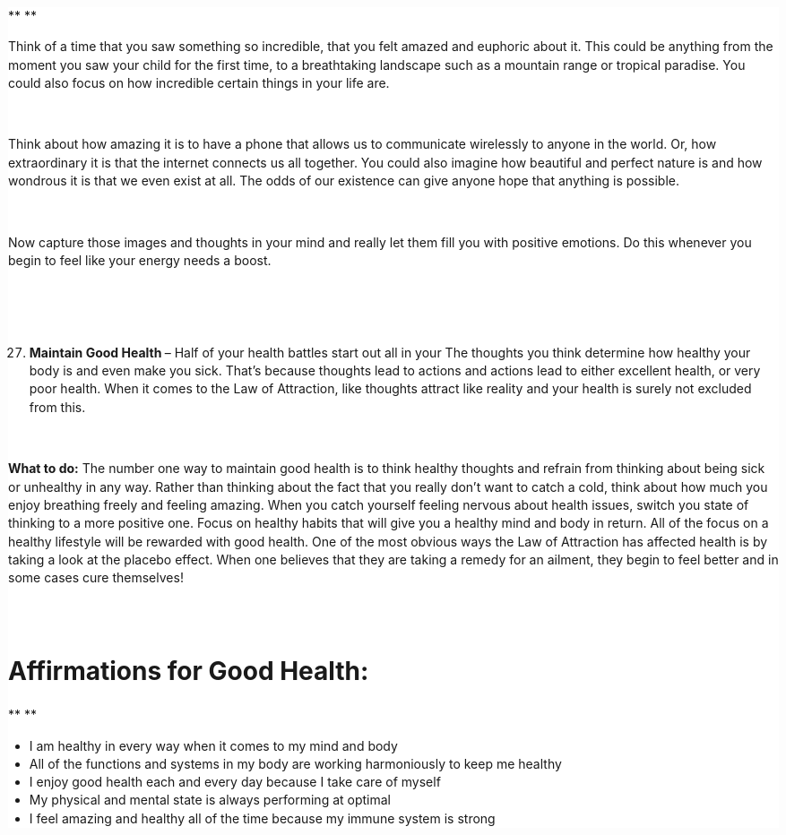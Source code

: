 ** **

Think of a time that you saw something so incredible, that you felt amazed and euphoric about it. This could be anything from the moment you saw your child for the first time, to a breathtaking landscape such as a mountain range or tropical paradise. You could also focus on how incredible certain things in your life are.

&nbsp;

Think about how amazing it is to have a phone that allows us to communicate wirelessly to anyone in the world. Or, how extraordinary it is that the internet connects us all together. You could also imagine how beautiful and perfect nature is and how wondrous it is that we even exist at all. The odds of our existence can give anyone hope that anything is possible.

&nbsp;

Now capture those images and thoughts in your mind and really let them fill you with positive emotions. Do this whenever you begin to feel like your energy needs a boost.

&nbsp;

&nbsp;

<ol start="27">
  <li>
    <strong>Maintain Good Health </strong>&#8211; Half of your health battles start out all in your The thoughts you think determine how healthy your body is and even make you sick. That&#8217;s because thoughts lead to actions and actions lead to either excellent health, or very poor health. When it comes to the Law of Attraction, like thoughts attract like reality and your health is surely not excluded from this.
  </li>
</ol>

&nbsp;

**What to do:** The number one way to maintain good health is to think healthy thoughts and refrain from thinking about being sick or unhealthy in any way. Rather than thinking about the fact that you really don&#8217;t want to catch a cold, think about how much you enjoy breathing freely and feeling amazing. When you catch yourself feeling nervous about health issues, switch you state of thinking to a more positive one. Focus on healthy habits that will give you a healthy mind and body in return. All of the focus on a healthy lifestyle will be rewarded with good health. One of the most obvious ways the Law of Attraction has affected health is by taking a look at the placebo effect. When one believes that they are taking a remedy for an ailment, they begin to feel better and in some cases cure themselves!

&nbsp;

# Affirmations for Good Health:

** **

  * I am healthy in every way when it comes to my mind and body
  * All of the functions and systems in my body are working harmoniously to keep me healthy
  * I enjoy good health each and every day because I take care of myself
  * My physical and mental state is always performing at optimal
  * I feel amazing and healthy all of the time because my immune system is strong

